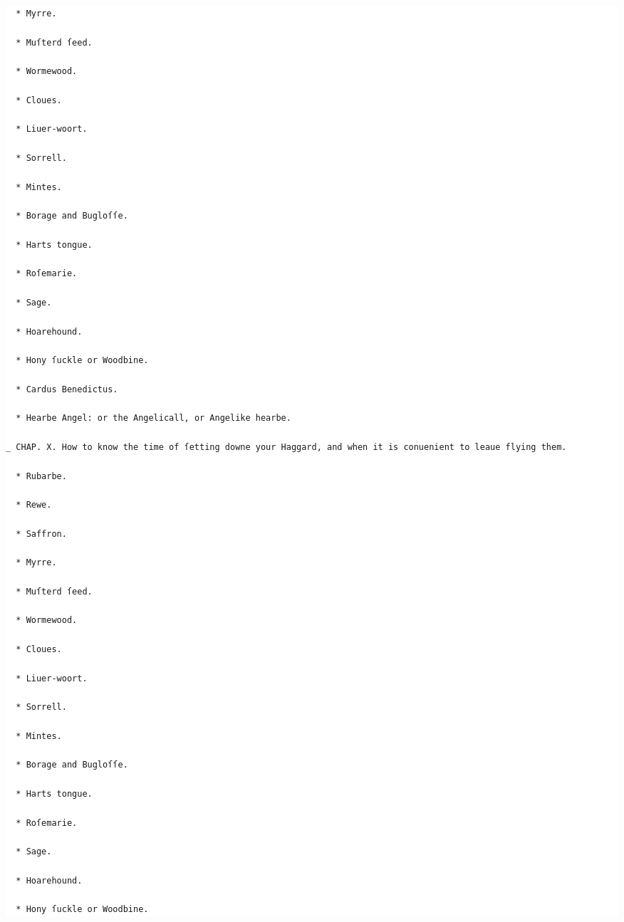       * Myrre.

      * Muſterd ſeed.

      * Wormewood.

      * Cloues.

      * Liuer-woort.

      * Sorrell.

      * Mintes.

      * Borage and Bugloſſe.

      * Harts tongue.

      * Roſemarie.

      * Sage.

      * Hoarehound.

      * Hony ſuckle or Woodbine.

      * Cardus Benedictus.

      * Hearbe Angel: or the Angelicall, or Angelike hearbe.

    _ CHAP. X. How to know the time of ſetting downe your Haggard, and when it is conuenient to leaue flying them.

      * Rubarbe.

      * Rewe.

      * Saffron.

      * Myrre.

      * Muſterd ſeed.

      * Wormewood.

      * Cloues.

      * Liuer-woort.

      * Sorrell.

      * Mintes.

      * Borage and Bugloſſe.

      * Harts tongue.

      * Roſemarie.

      * Sage.

      * Hoarehound.

      * Hony ſuckle or Woodbine.

